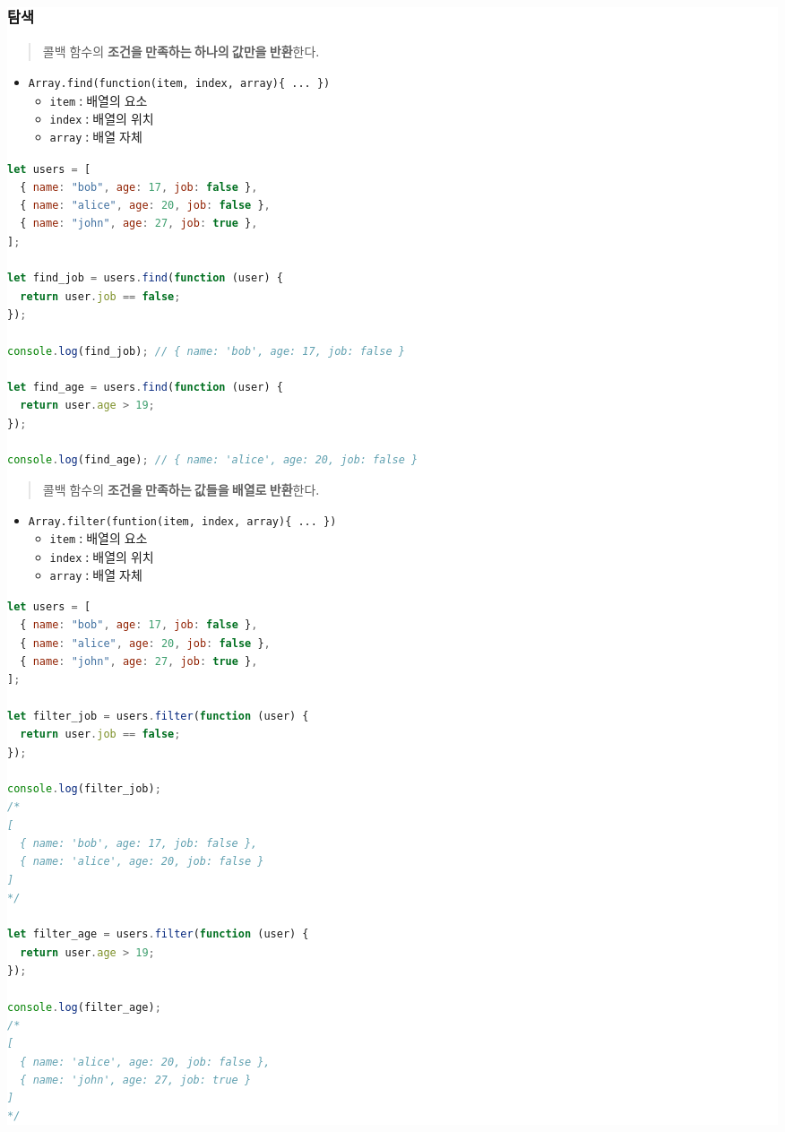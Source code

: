 ### 탐색

> 콜백 함수의 **조건을 만족하는 하나의 값만을 반환**한다.

- `Array.find(function(item, index, array){ ... })`
    - `item` : 배열의 요소
    - `index` : 배열의 위치
    - `array` : 배열 자체

```jsx
let users = [
  { name: "bob", age: 17, job: false },
  { name: "alice", age: 20, job: false },
  { name: "john", age: 27, job: true },
];

let find_job = users.find(function (user) {
  return user.job == false;
});

console.log(find_job); // { name: 'bob', age: 17, job: false }

let find_age = users.find(function (user) {
  return user.age > 19;
});

console.log(find_age); // { name: 'alice', age: 20, job: false }
```

> 콜백 함수의 **조건을 만족하는 값들을 배열로 반환**한다.

- `Array.filter(funtion(item, index, array){ ... })`
    - `item` : 배열의 요소
    - `index` : 배열의 위치
    - `array` : 배열 자체

```jsx
let users = [
  { name: "bob", age: 17, job: false },
  { name: "alice", age: 20, job: false },
  { name: "john", age: 27, job: true },
];

let filter_job = users.filter(function (user) {
  return user.job == false;
});

console.log(filter_job);
/* 
[
  { name: 'bob', age: 17, job: false },
  { name: 'alice', age: 20, job: false }
]
*/

let filter_age = users.filter(function (user) {
  return user.age > 19;
});

console.log(filter_age);
/*
[
  { name: 'alice', age: 20, job: false },
  { name: 'john', age: 27, job: true }
]
*/
```
